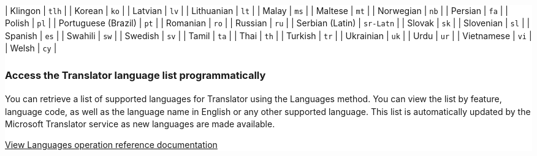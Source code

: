 | Klingon      | `tlh`          |
| Korean      | `ko`          |
| Latvian      | `lv`          |
| Lithuanian      | `lt`          |
| Malay      | `ms`          |
| Maltese      | `mt`          |
| Norwegian      | `nb`          |
| Persian      | `fa`          |
| Polish      | `pl`          |
| Portuguese (Brazil)     | `pt`          |
| Romanian      | `ro`          |
| Russian      | `ru`          |
| Serbian (Latin)      | `sr-Latn`          |
| Slovak     | `sk`          |
| Slovenian      | `sl`          |
| Spanish      | `es`          |
| Swahili      | `sw`          |
| Swedish      | `sv`          |
| Tamil      | `ta`          |
| Thai      | `th`          |
| Turkish      | `tr`          |
| Ukrainian      | `uk`          |
| Urdu      | `ur`          |
| Vietnamese      | `vi`          |
| Welsh      | `cy`          |

### Access the Translator language list programmatically

You can retrieve a list of supported languages for Translator using the Languages method. You can view the list by feature, language code, as well as the language name in English or any other supported language. This list is automatically updated by the Microsoft Translator service as new languages are made available.

[View Languages operation reference documentation](reference/v3-0-languages.md)
